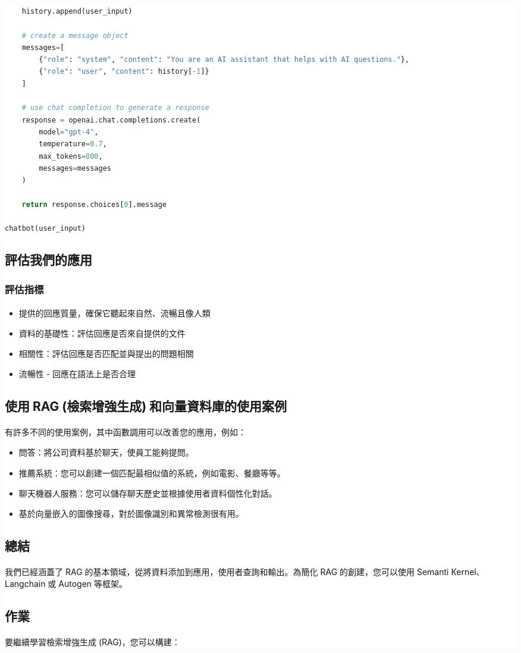 ```python
    history.append(user_input)

    # create a message object
    messages=[
        {"role": "system", "content": "You are an AI assistant that helps with AI questions."},
        {"role": "user", "content": history[-1]}
    ]

    # use chat completion to generate a response
    response = openai.chat.completions.create(
        model="gpt-4",
        temperature=0.7,
        max_tokens=800,
        messages=messages
    )

    return response.choices[0].message

chatbot(user_input)
```

## 評估我們的應用

### 評估指標

- 提供的回應質量，確保它聽起來自然、流暢且像人類

- 資料的基礎性：評估回應是否來自提供的文件

- 相關性：評估回應是否匹配並與提出的問題相關

- 流暢性 - 回應在語法上是否合理

## 使用 RAG (檢索增強生成) 和向量資料庫的使用案例

有許多不同的使用案例，其中函數調用可以改善您的應用，例如：

- 問答：將公司資料基於聊天，使員工能夠提問。

- 推薦系統：您可以創建一個匹配最相似值的系統，例如電影、餐廳等等。

- 聊天機器人服務：您可以儲存聊天歷史並根據使用者資料個性化對話。

- 基於向量嵌入的圖像搜尋，對於圖像識別和異常檢測很有用。

## 總結

我們已經涵蓋了 RAG 的基本領域，從將資料添加到應用，使用者查詢和輸出。為簡化 RAG 的創建，您可以使用 Semanti Kernel、Langchain 或 Autogen 等框架。

## 作業

要繼續學習檢索增強生成 (RAG)，您可以構建：

